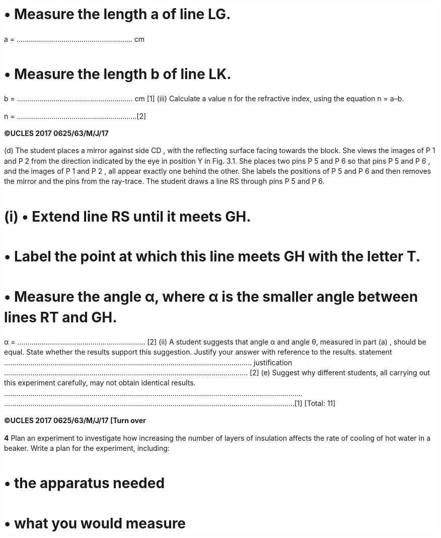 # • Measure the length a of line LG. 

 a = ......................................................... cm 

# • Measure the length b of line LK. 

 b = ......................................................... cm [1] (iii) Calculate a value n for the refractive index, using the equation n = a–b. 

 n = ...........................................................[2] 


**©UCLES 2017 0625/63/M/J/17** 

 (d) The student places a mirror against side CD , with the reflecting surface facing towards the block. She views the images of P 1 and P 2 from the direction indicated by the eye in position Y in Fig. 3.1. She places two pins P 5 and P 6 so that pins P 5 and P 6 , and the images of P 1 and P 2 , all appear exactly one behind the other. She labels the positions of P 5 and P 6 and then removes the mirror and the pins from the ray-trace. The student draws a line RS through pins P 5 and P 6. 

# (i) • Extend line RS until it meets GH. 

# • Label the point at which this line meets GH with the letter T. 

# • Measure the angle α, where α is the smaller angle between lines RT and GH. 

 α = ............................................................... [2] (ii) A student suggests that angle α and angle θ, measured in part (a) , should be equal. State whether the results support this suggestion. Justify your answer with reference to the results. statement .......................................................................................................................... justification ........................................................................................................................ [2] (e) Suggest why different students, all carrying out this experiment carefully, may not obtain identical results. ................................................................................................................................................... ...............................................................................................................................................[1] [Total: 11] 


**©UCLES 2017 0625/63/M/J/17 [Turn over** 

**4** Plan an experiment to investigate how increasing the number of layers of insulation affects the rate of cooling of hot water in a beaker. Write a plan for the experiment, including: 

# • the apparatus needed 

# • what you would measure 
